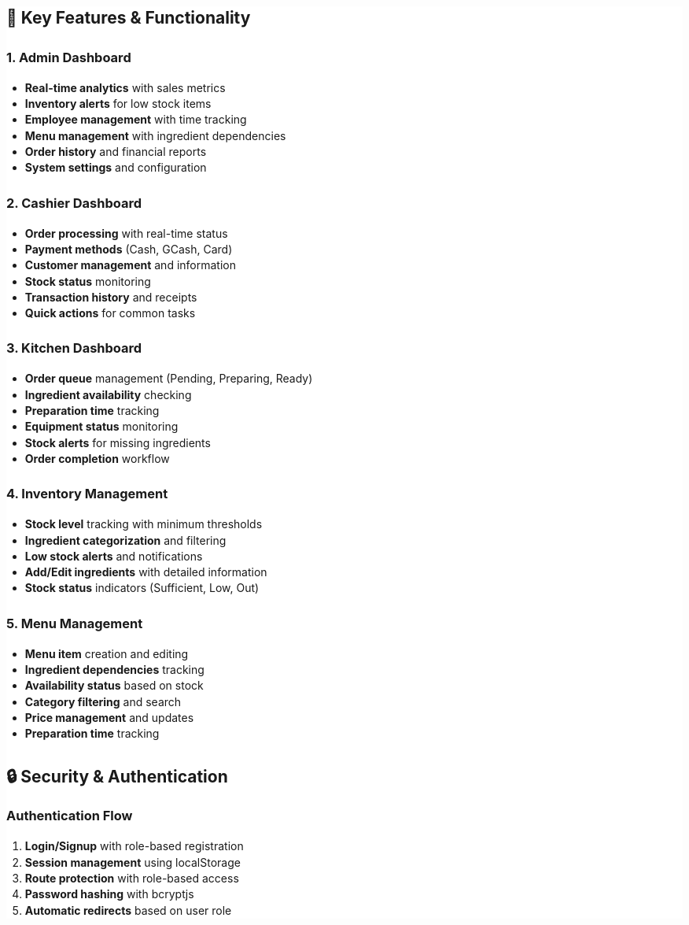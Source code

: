## 🎯 **Key Features & Functionality**

### **1. Admin Dashboard**
- **Real-time analytics** with sales metrics
- **Inventory alerts** for low stock items
- **Employee management** with time tracking
- **Menu management** with ingredient dependencies
- **Order history** and financial reports
- **System settings** and configuration

### **2. Cashier Dashboard**
- **Order processing** with real-time status
- **Payment methods** (Cash, GCash, Card)
- **Customer management** and information
- **Stock status** monitoring
- **Transaction history** and receipts
- **Quick actions** for common tasks

### **3. Kitchen Dashboard**
- **Order queue** management (Pending, Preparing, Ready)
- **Ingredient availability** checking
- **Preparation time** tracking
- **Equipment status** monitoring
- **Stock alerts** for missing ingredients
- **Order completion** workflow

### **4. Inventory Management**
- **Stock level** tracking with minimum thresholds
- **Ingredient categorization** and filtering
- **Low stock alerts** and notifications
- **Add/Edit ingredients** with detailed information
- **Stock status** indicators (Sufficient, Low, Out)

### **5. Menu Management**
- **Menu item** creation and editing
- **Ingredient dependencies** tracking
- **Availability status** based on stock
- **Category filtering** and search
- **Price management** and updates
- **Preparation time** tracking

## 🔒 **Security & Authentication**

### **Authentication Flow**
1. **Login/Signup** with role-based registration
2. **Session management** using localStorage
3. **Route protection** with role-based access
4. **Password hashing** with bcryptjs
5. **Automatic redirects** based on user role
